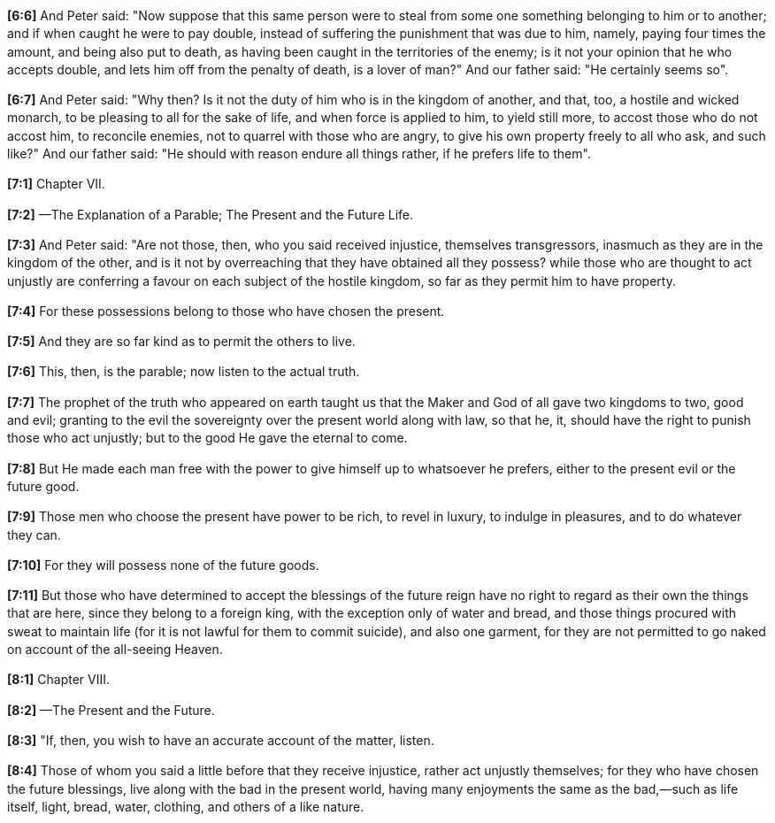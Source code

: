**[6:6]** And Peter said:  "Now suppose that this same person were to steal from some one something belonging to him or to another; and if when caught he were to pay double, instead of suffering the punishment that was due to him, namely, paying four times the amount, and being also put to death, as having been caught in the territories of the enemy; is it not your opinion that he who accepts double, and lets him off from the penalty of death, is a lover of man?"  And our father said:  "He certainly seems so".

**[6:7]** And Peter said:  "Why then?  Is it not the duty of him who is in the kingdom of another, and that, too, a hostile and wicked monarch, to be pleasing to all for the sake of life, and when force is applied to him, to yield still more, to accost those who do not accost him, to reconcile enemies, not to quarrel with those who are angry, to give his own property freely to all who ask, and such like?"  And our father said:  "He should with reason endure all things rather, if he prefers life to them".

**[7:1]** Chapter VII.

**[7:2]** —The Explanation of a Parable; The Present and the Future Life.

**[7:3]** And Peter said:  "Are not those, then, who you said received injustice, themselves transgressors, inasmuch as they are in the kingdom of the other, and is it not by overreaching that they have obtained all they possess? while those who are thought to act unjustly are conferring a favour on each subject of the hostile kingdom, so far as they permit him to have property.

**[7:4]** For these possessions belong to those who have chosen the present.

**[7:5]** And they are so far kind as to permit the others to live.

**[7:6]** This, then, is the parable; now listen to the actual truth.

**[7:7]** The prophet of the truth who appeared on earth taught us that the Maker and God of all gave two kingdoms to two, good and evil; granting to the evil the sovereignty over the present world along with law, so that he, it, should have the right to punish those who act unjustly; but to the good He gave the eternal to come.

**[7:8]** But He made each man free with the power to give himself up to whatsoever he prefers, either to the present evil or the future good.

**[7:9]** Those men who choose the present have power to be rich, to revel in luxury, to indulge in pleasures, and to do whatever they can.

**[7:10]** For they will possess none of the future goods.

**[7:11]** But those who have determined to accept the blessings of the future reign have no right to regard as their own the things that are here, since they belong to a foreign king, with the exception only of water and bread, and those things procured with sweat to maintain life (for it is not lawful for them to commit suicide), and also one garment, for they are not permitted to go naked on account of the all-seeing Heaven.

**[8:1]** Chapter VIII.

**[8:2]** —The Present and the Future.

**[8:3]** "If, then, you wish to have an accurate account of the matter, listen.

**[8:4]** Those of whom you said a little before that they receive injustice, rather act unjustly themselves; for they who have chosen the future blessings, live along with the bad in the present world, having many enjoyments the same as the bad,—such as life itself, light, bread, water, clothing, and others of a like nature.
